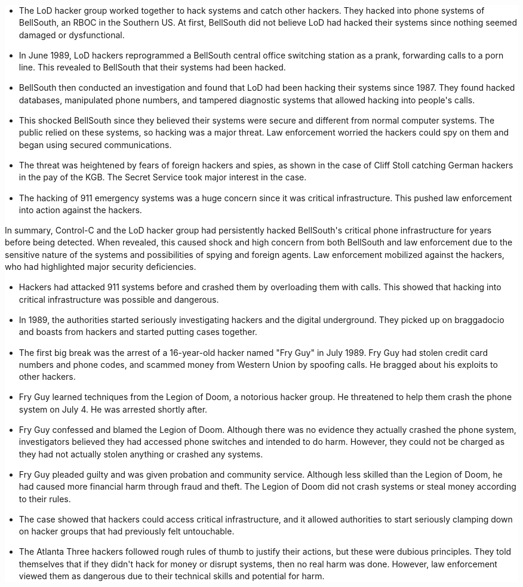 - The LoD hacker group worked together to hack systems and catch other hackers. They hacked into phone systems of BellSouth, an RBOC in the Southern US. At first, BellSouth did not believe LoD had hacked their systems since nothing seemed damaged or dysfunctional. 

- In June 1989, LoD hackers reprogrammed a BellSouth central office switching station as a prank, forwarding calls to a porn line. This revealed to BellSouth that their systems had been hacked.

- BellSouth then conducted an investigation and found that LoD had been hacking their systems since 1987. They found hacked databases, manipulated phone numbers, and tampered diagnostic systems that allowed hacking into people's calls. 

- This shocked BellSouth since they believed their systems were secure and different from normal computer systems. The public relied on these systems, so hacking was a major threat. Law enforcement worried the hackers could spy on them and began using secured communications.

- The threat was heightened by fears of foreign hackers and spies, as shown in the case of Cliff Stoll catching German hackers in the pay of the KGB. The Secret Service took major interest in the case.

- The hacking of 911 emergency systems was a huge concern since it was critical infrastructure. This pushed law enforcement into action against the hackers.

In summary, Control-C and the LoD hacker group had persistently hacked BellSouth's critical phone infrastructure for years before being detected. When revealed, this caused shock and high concern from both BellSouth and law enforcement due to the sensitive nature of the systems and possibilities of spying and foreign agents. Law enforcement mobilized against the hackers, who had highlighted major security deficiencies.

 

- Hackers had attacked 911 systems before and crashed them by overloading them with calls. This showed that hacking into critical infrastructure was possible and dangerous. 

- In 1989, the authorities started seriously investigating hackers and the digital underground. They picked up on braggadocio and boasts from hackers and started putting cases together.

- The first big break was the arrest of a 16-year-old hacker named "Fry Guy" in July 1989. Fry Guy had stolen credit card numbers and phone codes, and scammed money from Western Union by spoofing calls. He bragged about his exploits to other hackers.

- Fry Guy learned techniques from the Legion of Doom, a notorious hacker group. He threatened to help them crash the phone system on July 4. He was arrested shortly after.

- Fry Guy confessed and blamed the Legion of Doom. Although there was no evidence they actually crashed the phone system, investigators believed they had accessed phone switches and intended to do harm. However, they could not be charged as they had not actually stolen anything or crashed any systems.

- Fry Guy pleaded guilty and was given probation and community service. Although less skilled than the Legion of Doom, he had caused more financial harm through fraud and theft. The Legion of Doom did not crash systems or steal money according to their rules. 

- The case showed that hackers could access critical infrastructure, and it allowed authorities to start seriously clamping down on hacker groups that had previously felt untouchable.

 

- The Atlanta Three hackers followed rough rules of thumb to justify their actions, but these were dubious principles. They told themselves that if they didn't hack for money or disrupt systems, then no real harm was done. However, law enforcement viewed them as dangerous due to their technical skills and potential for harm. 
